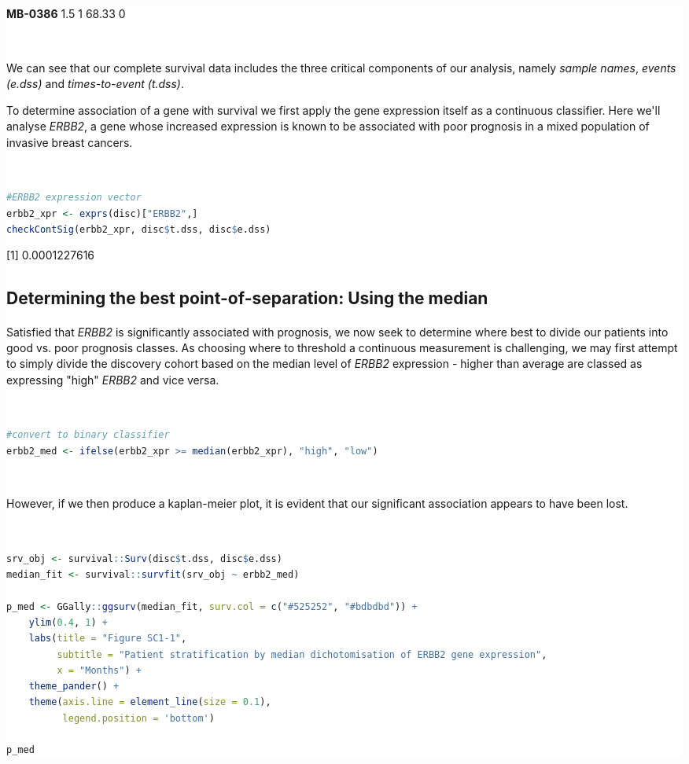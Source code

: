 <td align="center"><strong>MB-0386</strong></td>
<td align="center">1.5</td>
<td align="center">1</td>
<td align="center">68.33</td>
<td align="center">0</td>
</tr>
</tbody>
</table>

 

We can see that our complete survival data includes the three critical components of our analysis, namely *sample names*, *events (e.dss)* and *times-to-event (t.dss)*.

To determine association of a gene with survival we first apply the gene expression itself as a continuous classifier. Here we'll analyse *ERBB2*, a gene whose increased expression is known to be associated with poor prognosis in a mixed population of invasive breast cancers.

 

``` r
#ERBB2 expression vector
erbb2_xpr <- exprs(disc)["ERBB2",] 
checkContSig(erbb2_xpr, disc$t.dss, disc$e.dss)
```

\[1\] 0.0001227616

Determining the best point-of-separation: Using the median
----------------------------------------------------------

Satisfied that *ERBB2* is significantly associated with prognosis, we now seek to determine where best to divide our patients into good vs. poor prognosis classes. As choosing where to threshold a continuous measurement is challenging, we may first attempt to simply divide the discovery cohort based on the median level of *ERBB2* expression - higher than average are classed as expressing "high" *ERBB2* and vice versa.

 

``` r
#convert to binary classifier
erbb2_med <- ifelse(erbb2_xpr >= median(erbb2_xpr), "high", "low") 
```

 

However, if we then produce a kaplan-meier plot, it is evident that our significant association appears to have been lost.

 

``` r
srv_obj <- survival::Surv(disc$t.dss, disc$e.dss)
median_fit <- survival::survfit(srv_obj ~ erbb2_med)

p_med <- GGally::ggsurv(median_fit, surv.col = c("#525252", "#bdbdbd")) +
    ylim(0.4, 1) +
    labs(title = "Figure SC1-1", 
         subtitle = "Patient stratification by median dichotomisation of ERBB2 gene expression", 
         x = "Months") +
    theme_pander() + 
    theme(axis.line = element_line(size = 0.1), 
          legend.position = 'bottom')

p_med
```
